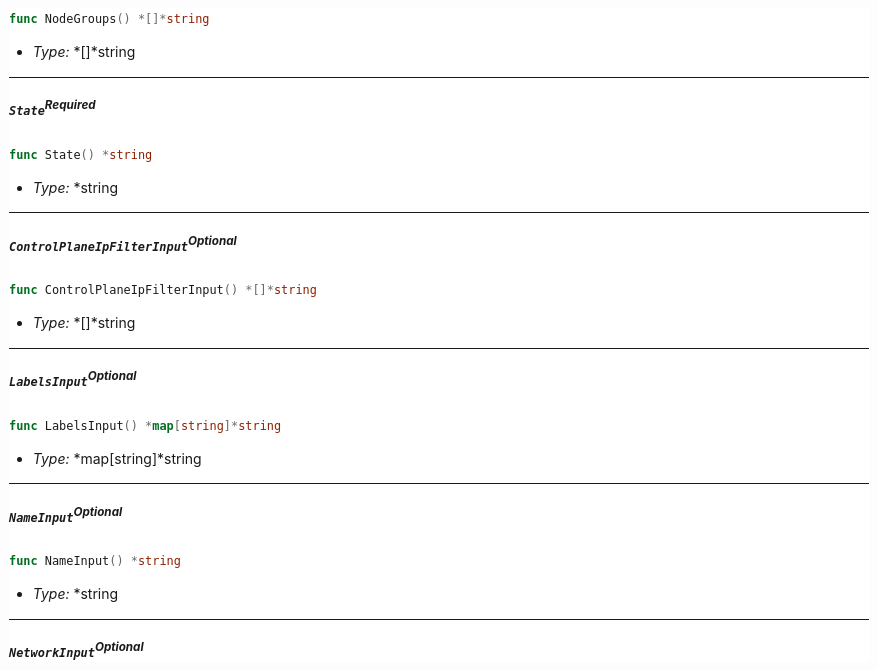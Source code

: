 ```go
func NodeGroups() *[]*string
```

- *Type:* *[]*string

---

##### `State`<sup>Required</sup> <a name="State" id="@cdktf/provider-upcloud.kubernetesCluster.KubernetesCluster.property.state"></a>

```go
func State() *string
```

- *Type:* *string

---

##### `ControlPlaneIpFilterInput`<sup>Optional</sup> <a name="ControlPlaneIpFilterInput" id="@cdktf/provider-upcloud.kubernetesCluster.KubernetesCluster.property.controlPlaneIpFilterInput"></a>

```go
func ControlPlaneIpFilterInput() *[]*string
```

- *Type:* *[]*string

---

##### `LabelsInput`<sup>Optional</sup> <a name="LabelsInput" id="@cdktf/provider-upcloud.kubernetesCluster.KubernetesCluster.property.labelsInput"></a>

```go
func LabelsInput() *map[string]*string
```

- *Type:* *map[string]*string

---

##### `NameInput`<sup>Optional</sup> <a name="NameInput" id="@cdktf/provider-upcloud.kubernetesCluster.KubernetesCluster.property.nameInput"></a>

```go
func NameInput() *string
```

- *Type:* *string

---

##### `NetworkInput`<sup>Optional</sup> <a name="NetworkInput" id="@cdktf/provider-upcloud.kubernetesCluster.KubernetesCluster.property.networkInput"></a>
